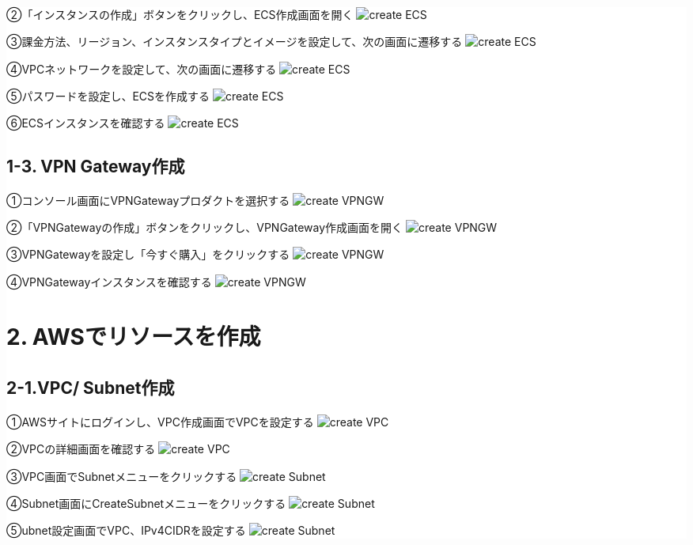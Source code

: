 ②「インスタンスの作成」ボタンをクリックし、ECS作成画面を開く
![create ECS ](https://raw.githubusercontent.com/sbcloud/help/master/content/usecase-network/images01/02-Create_ECS_02.png "Create ECS 02")

③課金方法、リージョン、インスタンスタイプとイメージを設定して、次の画面に遷移する
![create ECS ](https://raw.githubusercontent.com/sbcloud/help/master/content/usecase-network/images01/02-Create_ECS_03.png "Create ECS 03")

④VPCネットワークを設定して、次の画面に遷移する
![create ECS ](https://raw.githubusercontent.com/sbcloud/help/master/content/usecase-network/images01/02-Create_ECS_04.png "Create ECS 04")

⑤パスワードを設定し、ECSを作成する
![create ECS ](https://raw.githubusercontent.com/sbcloud/help/master/content/usecase-network/images01/02-Create_ECS_05.png "Create ECS 05")

⑥ECSインスタンスを確認する
![create ECS ](https://raw.githubusercontent.com/sbcloud/help/master/content/usecase-network/images01/02-Create_ECS_06.png "Create ECS 06")

## 1-3. VPN Gateway作成
①コンソール画面にVPNGatewayプロダクトを選択する
![create VPNGW ](https://raw.githubusercontent.com/sbcloud/help/master/content/usecase-network/images01/03-Create_VPNGW_01.png "Create VPNGW 01")

②「VPNGatewayの作成」ボタンをクリックし、VPNGateway作成画面を開く
![create VPNGW ](https://raw.githubusercontent.com/sbcloud/help/master/content/usecase-network/images01/03-Create_VPNGW_02.png "Create VPNGW 02")

③VPNGatewayを設定し「今すぐ購入」をクリックする
![create VPNGW ](https://raw.githubusercontent.com/sbcloud/help/master/content/usecase-network/images01/03-Create_VPNGW_03.png "Create VPNGW 03")

④VPNGatewayインスタンスを確認する
![create VPNGW ](https://raw.githubusercontent.com/sbcloud/help/master/content/usecase-network/images01/03-Create_VPNGW_04.png "Create VPNGW 04")

# 2. AWSでリソースを作成
## 2-1.VPC/ Subnet作成
①AWSサイトにログインし、VPC作成画面でVPCを設定する
![create VPC ](https://raw.githubusercontent.com/sbcloud/help/master/content/usecase-network/images01/04-Create_VPC_01.png "Create VPC 01")

②VPCの詳細画面を確認する
![create VPC ](https://raw.githubusercontent.com/sbcloud/help/master/content/usecase-network/images01/04-Create_VPC_02.png "Create VPC 02")

③VPC画面でSubnetメニューをクリックする
![create Subnet ](https://raw.githubusercontent.com/sbcloud/help/master/content/usecase-network/images01/04-Create_Subnet_01.png "Create Subnet 01")

④Subnet画面にCreateSubnetメニューをクリックする
![create Subnet ](https://raw.githubusercontent.com/sbcloud/help/master/content/usecase-network/images01/04-Create_Subnet_02.png "Create Subnet 02")

⑤ubnet設定画面でVPC、IPv4CIDRを設定する
![create Subnet ](https://raw.githubusercontent.com/sbcloud/help/master/content/usecase-network/images01/04-Create_Subnet_03.png "Create Subnet 03")
